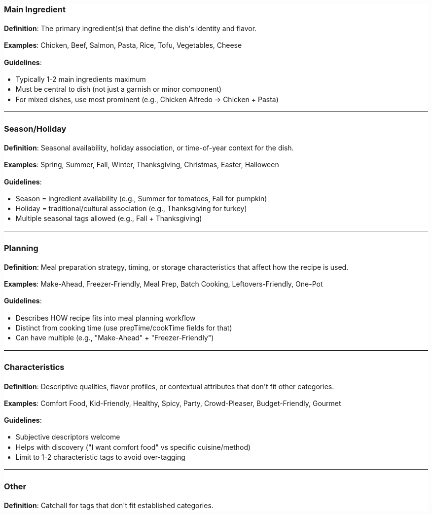 ### Main Ingredient
**Definition**: The primary ingredient(s) that define the dish's identity and flavor.

**Examples**: Chicken, Beef, Salmon, Pasta, Rice, Tofu, Vegetables, Cheese

**Guidelines**:
- Typically 1-2 main ingredients maximum
- Must be central to dish (not just a garnish or minor component)
- For mixed dishes, use most prominent (e.g., Chicken Alfredo → Chicken + Pasta)

---

### Season/Holiday
**Definition**: Seasonal availability, holiday association, or time-of-year context for the dish.

**Examples**: Spring, Summer, Fall, Winter, Thanksgiving, Christmas, Easter, Halloween

**Guidelines**:
- Season = ingredient availability (e.g., Summer for tomatoes, Fall for pumpkin)
- Holiday = traditional/cultural association (e.g., Thanksgiving for turkey)
- Multiple seasonal tags allowed (e.g., Fall + Thanksgiving)

---

### Planning
**Definition**: Meal preparation strategy, timing, or storage characteristics that affect how the recipe is used.

**Examples**: Make-Ahead, Freezer-Friendly, Meal Prep, Batch Cooking, Leftovers-Friendly, One-Pot

**Guidelines**:
- Describes HOW recipe fits into meal planning workflow
- Distinct from cooking time (use prepTime/cookTime fields for that)
- Can have multiple (e.g., "Make-Ahead" + "Freezer-Friendly")

---

### Characteristics
**Definition**: Descriptive qualities, flavor profiles, or contextual attributes that don't fit other categories.

**Examples**: Comfort Food, Kid-Friendly, Healthy, Spicy, Party, Crowd-Pleaser, Budget-Friendly, Gourmet

**Guidelines**:
- Subjective descriptors welcome
- Helps with discovery ("I want comfort food" vs specific cuisine/method)
- Limit to 1-2 characteristic tags to avoid over-tagging

---

### Other
**Definition**: Catchall for tags that don't fit established categories.
